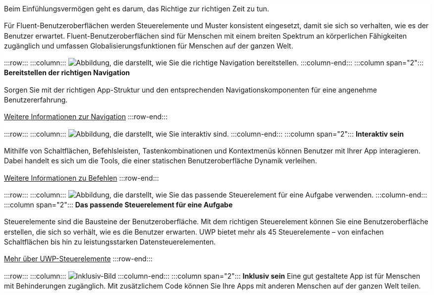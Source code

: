 Beim Einfühlungsvermögen geht es darum, das Richtige zur richtigen Zeit zu tun.

Für Fluent-Benutzeroberflächen werden Steuerelemente und Muster konsistent eingesetzt, damit sie sich so verhalten, wie es der Benutzer erwartet. Fluent-Benutzeroberflächen sind für Menschen mit einem breiten Spektrum an körperlichen Fähigkeiten zugänglich und umfassen Globalisierungsfunktionen für Menschen auf der ganzen Welt.

:::row:::
    :::column:::
        ![Abbildung, die darstellt, wie Sie die richtige Navigation bereitstellen.](images/fluent/thumbnail-navview.png)
    :::column-end:::
    :::column span="2":::
**Bereitstellen der richtigen Navigation**

Sorgen Sie mit der richtigen App-Struktur und den entsprechenden Navigationskomponenten für eine angenehme Benutzererfahrung.

[Weitere Informationen zur Navigation](/windows/uwp/design/basics/navigation-basics/)
:::row-end:::

:::row:::
    :::column:::
        ![Abbildung, die darstellt, wie Sie interaktiv sind.](images/fluent/thumbnail-commanding.png)
    :::column-end:::
    :::column span="2":::
**Interaktiv sein**

Mithilfe von Schaltflächen, Befehlsleisten, Tastenkombinationen und Kontextmenüs können Benutzer mit Ihrer App interagieren. Dabei handelt es sich um die Tools, die einer statischen Benutzeroberfläche Dynamik verleihen.

[Weitere Informationen zu Befehlen](/windows/uwp/design/basics/commanding-basics/)
:::row-end:::

:::row:::
    :::column:::
        ![Abbildung, die darstellt, wie Sie das passende Steuerelement für eine Aufgabe verwenden.](images/fluent/thumbnail-controls-2.jpg)
    :::column-end:::
    :::column span="2":::
**Das passende Steuerelement für eine Aufgabe**

Steuerelemente sind die Bausteine der Benutzeroberfläche. Mit dem richtigen Steuerelement können Sie eine Benutzeroberfläche erstellen, die sich so verhält, wie es die Benutzer erwarten. UWP bietet mehr als 45 Steuerelemente – von einfachen Schaltflächen bis hin zu leistungsstarken Datensteuerelementen.

[Mehr über UWP-Steuerelemente](/windows/uwp/design/controls-and-patterns/)
:::row-end:::

:::row:::
    :::column:::
        ![Inklusiv-Bild](images/fluent/thumbnail-inclusive.png)
    :::column-end:::
    :::column span="2":::
**Inklusiv sein** Eine gut gestaltete App ist für Menschen mit Behinderungen zugänglich. Mit zusätzlichem Code können Sie Ihre Apps mit anderen Menschen auf der ganzen Welt teilen.
